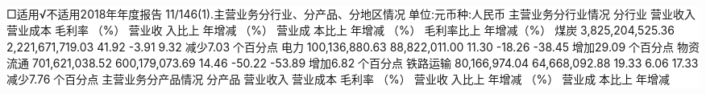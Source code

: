 □适用√不适用2018年年度报告
11/146(1).主营业务分行业、分产品、分地区情况
单位:元币种:人民币
主营业务分行业情况
分行业
营业收入
营业成本
毛利率
（%）
营业收
入比上
年增减
（%）
营业成
本比上
年增减
（%）
毛利率比上
年增减（%）
煤炭
3,825,204,525.36
2,221,671,719.03
41.92
-3.91
9.32
减少7.03
个百分点
电力
100,136,880.63
88,822,011.00
11.30
-18.26
-38.45
增加29.09
个百分点
物资流通
701,621,038.52
600,179,073.69
14.46
-50.22
-53.89
增加6.82
个百分点
铁路运输
80,166,974.04
64,668,092.88
19.33
6.06
17.33
减少7.76
个百分点
主营业务分产品情况
分产品
营业收入
营业成本
毛利率
（%）
营业收
入比上
年增减
（%）
营业成
本比上
年增减
